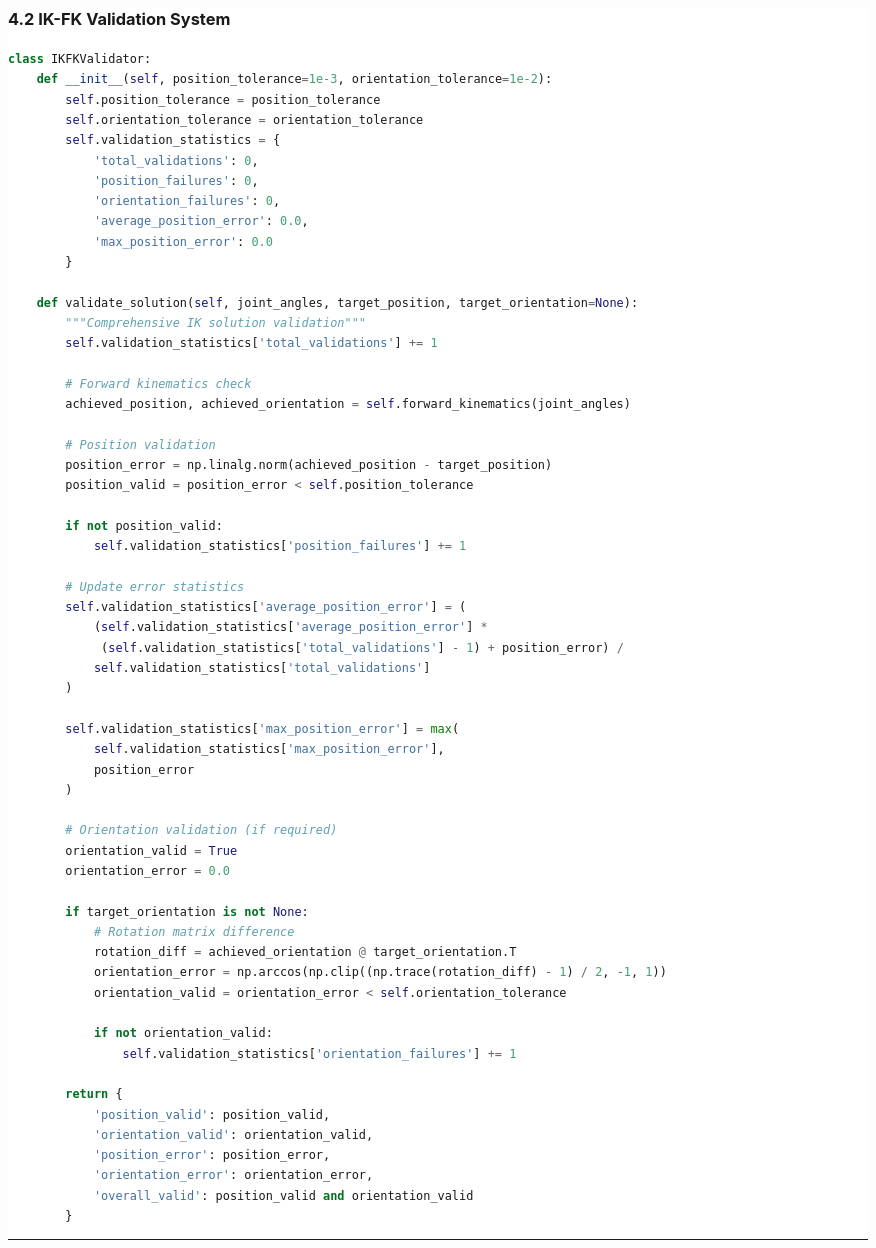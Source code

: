 ### **4.2 IK-FK Validation System**

```python
class IKFKValidator:
    def __init__(self, position_tolerance=1e-3, orientation_tolerance=1e-2):
        self.position_tolerance = position_tolerance
        self.orientation_tolerance = orientation_tolerance
        self.validation_statistics = {
            'total_validations': 0,
            'position_failures': 0,
            'orientation_failures': 0,
            'average_position_error': 0.0,
            'max_position_error': 0.0
        }
    
    def validate_solution(self, joint_angles, target_position, target_orientation=None):
        """Comprehensive IK solution validation"""
        self.validation_statistics['total_validations'] += 1
        
        # Forward kinematics check
        achieved_position, achieved_orientation = self.forward_kinematics(joint_angles)
        
        # Position validation
        position_error = np.linalg.norm(achieved_position - target_position)
        position_valid = position_error < self.position_tolerance
        
        if not position_valid:
            self.validation_statistics['position_failures'] += 1
        
        # Update error statistics
        self.validation_statistics['average_position_error'] = (
            (self.validation_statistics['average_position_error'] * 
             (self.validation_statistics['total_validations'] - 1) + position_error) / 
            self.validation_statistics['total_validations']
        )
        
        self.validation_statistics['max_position_error'] = max(
            self.validation_statistics['max_position_error'], 
            position_error
        )
        
        # Orientation validation (if required)
        orientation_valid = True
        orientation_error = 0.0
        
        if target_orientation is not None:
            # Rotation matrix difference
            rotation_diff = achieved_orientation @ target_orientation.T
            orientation_error = np.arccos(np.clip((np.trace(rotation_diff) - 1) / 2, -1, 1))
            orientation_valid = orientation_error < self.orientation_tolerance
            
            if not orientation_valid:
                self.validation_statistics['orientation_failures'] += 1
        
        return {
            'position_valid': position_valid,
            'orientation_valid': orientation_valid,
            'position_error': position_error,
            'orientation_error': orientation_error,
            'overall_valid': position_valid and orientation_valid
        }
```

---